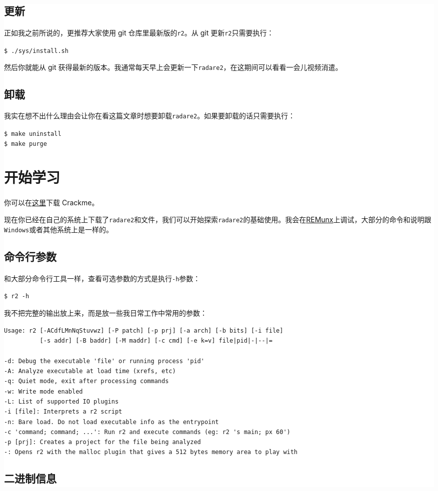 ## 更新

正如我之前所说的，更推荐大家使用 git 仓库里最新版的`r2`。从 git 更新`r2`只需要执行：

```shell
$ ./sys/install.sh
```

然后你就能从 git 获得最新的版本。我通常每天早上会更新一下`radare2`，在这期间可以看看一会儿视频消遣。

## 卸载

我实在想不出什么理由会让你在看这篇文章时想要卸载`radare2`。如果要卸载的话只需要执行：

```shell
$ make uninstall
$ make purge
```

# 开始学习

你可以在[这里](https://github.com/ITAYC0HEN/A-journey-into-Radare2/blob/master/Part%201%20-%20Simple%20crackme/megabeets_0x1)下载 Crackme。

现在你已经在自己的系统上下载了`radare2`和文件，我们可以开始探索`radare2`的基础使用。我会在[REMunx](https://remnux.org/)上调试，大部分的命令和说明跟`Windows`或者其他系统上是一样的。

## 命令行参数

和大部分命令行工具一样，查看可选参数的方式是执行`-h`参数：

```shell
$ r2 -h
```

我不把完整的输出放上来，而是放一些我日常工作中常用的参数：

```shell
Usage: r2 [-ACdfLMnNqStuvwz] [-P patch] [-p prj] [-a arch] [-b bits] [-i file]
          [-s addr] [-B baddr] [-M maddr] [-c cmd] [-e k=v] file|pid|-|--|=

-d: Debug the executable 'file' or running process 'pid'
-A: Analyze executable at load time (xrefs, etc)
-q: Quiet mode, exit after processing commands
-w: Write mode enabled
-L: List of supported IO plugins
-i [file]: Interprets a r2 script
-n: Bare load. Do not load executable info as the entrypoint
-c 'command; command; ...': Run r2 and execute commands (eg: r2 's main; px 60')
-p [prj]: Creates a project for the file being analyzed
-: Opens r2 with the malloc plugin that gives a 512 bytes memory area to play with
```

## 二进制信息
